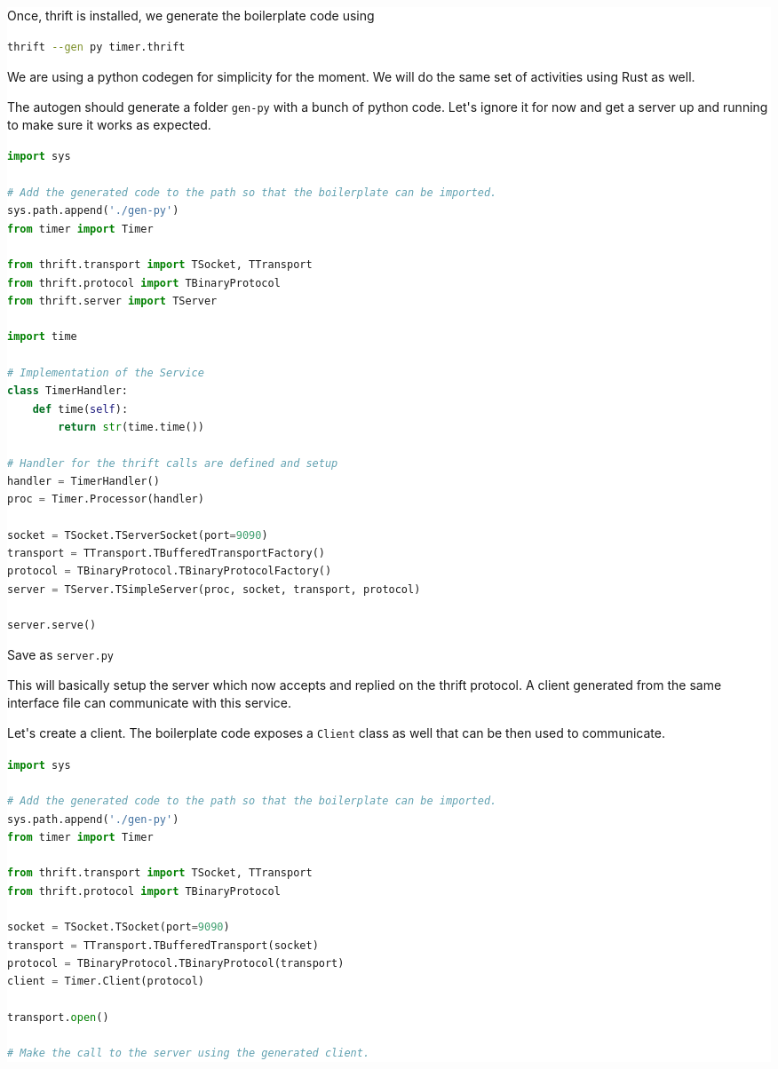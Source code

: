 
Once, thrift is installed, we generate the boilerplate code using 
```sh
thrift --gen py timer.thrift
```
We are using a python codegen for simplicity for the moment. We will do the same
set of activities using Rust as well.

The autogen should generate a folder `gen-py` with a bunch of python code. Let's
ignore it for now and get a server up and running to make sure it works as
expected.

```py
import sys

# Add the generated code to the path so that the boilerplate can be imported.
sys.path.append('./gen-py')
from timer import Timer

from thrift.transport import TSocket, TTransport
from thrift.protocol import TBinaryProtocol
from thrift.server import TServer

import time

# Implementation of the Service
class TimerHandler:
    def time(self):
        return str(time.time())

# Handler for the thrift calls are defined and setup
handler = TimerHandler()
proc = Timer.Processor(handler)

socket = TSocket.TServerSocket(port=9090)
transport = TTransport.TBufferedTransportFactory()
protocol = TBinaryProtocol.TBinaryProtocolFactory()
server = TServer.TSimpleServer(proc, socket, transport, protocol)

server.serve()
```
Save as `server.py`

This will basically setup the server which now accepts and replied on the thrift
protocol. A client generated from the same interface file can communicate with
this service. 

Let's create a client. The boilerplate code exposes a `Client` class as well
that can be then used to communicate.
```python
import sys

# Add the generated code to the path so that the boilerplate can be imported.
sys.path.append('./gen-py')
from timer import Timer

from thrift.transport import TSocket, TTransport
from thrift.protocol import TBinaryProtocol

socket = TSocket.TSocket(port=9090)
transport = TTransport.TBufferedTransport(socket)
protocol = TBinaryProtocol.TBinaryProtocol(transport)
client = Timer.Client(protocol)

transport.open()

# Make the call to the server using the generated client.
```